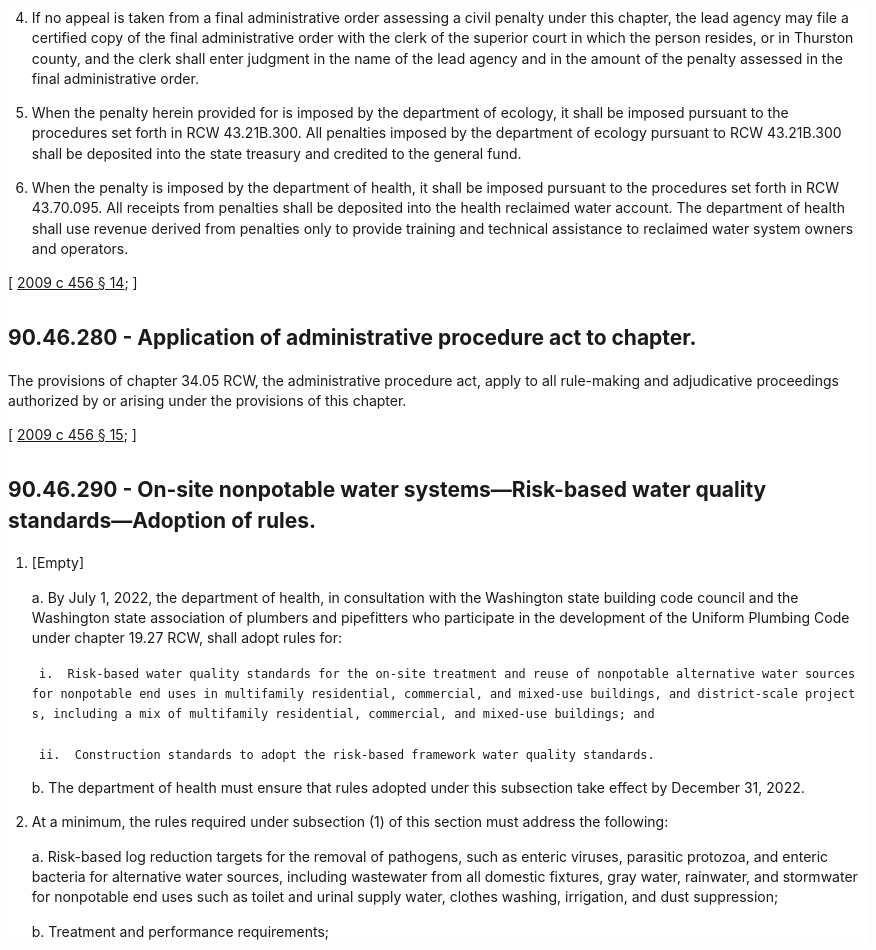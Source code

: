 4. If no appeal is taken from a final administrative order assessing a civil penalty under this chapter, the lead agency may file a certified copy of the final administrative order with the clerk of the superior court in which the person resides, or in Thurston county, and the clerk shall enter judgment in the name of the lead agency and in the amount of the penalty assessed in the final administrative order.

5. When the penalty herein provided for is imposed by the department of ecology, it shall be imposed pursuant to the procedures set forth in RCW 43.21B.300. All penalties imposed by the department of ecology pursuant to RCW 43.21B.300 shall be deposited into the state treasury and credited to the general fund.

6. When the penalty is imposed by the department of health, it shall be imposed pursuant to the procedures set forth in RCW 43.70.095. All receipts from penalties shall be deposited into the health reclaimed water account. The department of health shall use revenue derived from penalties only to provide training and technical assistance to reclaimed water system owners and operators.

\[ [2009 c 456 § 14](http://lawfilesext.leg.wa.gov/biennium/2009-10/Pdf/Bills/Session%20Laws/Senate/5504-S.SL.pdf?cite=2009%20c%20456%20§%2014); \]

## 90.46.280 - Application of administrative procedure act to chapter.
The provisions of chapter 34.05 RCW, the administrative procedure act, apply to all rule-making and adjudicative proceedings authorized by or arising under the provisions of this chapter.

\[ [2009 c 456 § 15](http://lawfilesext.leg.wa.gov/biennium/2009-10/Pdf/Bills/Session%20Laws/Senate/5504-S.SL.pdf?cite=2009%20c%20456%20§%2015); \]

## 90.46.290 - On-site nonpotable water systems—Risk-based water quality standards—Adoption of rules.
1. [Empty]

    a.  By July 1, 2022, the department of health, in consultation with the Washington state building code council and the Washington state association of plumbers and pipefitters who participate in the development of the Uniform Plumbing Code under chapter 19.27 RCW, shall adopt rules for:

        i.  Risk-based water quality standards for the on-site treatment and reuse of nonpotable alternative water sources for nonpotable end uses in multifamily residential, commercial, and mixed-use buildings, and district-scale projects, including a mix of multifamily residential, commercial, and mixed-use buildings; and

        ii.  Construction standards to adopt the risk-based framework water quality standards.

    b.  The department of health must ensure that rules adopted under this subsection take effect by December 31, 2022.

2. At a minimum, the rules required under subsection (1) of this section must address the following:

    a.  Risk-based log reduction targets for the removal of pathogens, such as enteric viruses, parasitic protozoa, and enteric bacteria for alternative water sources, including wastewater from all domestic fixtures, gray water, rainwater, and stormwater for nonpotable end uses such as toilet and urinal supply water, clothes washing, irrigation, and dust suppression;

    b.  Treatment and performance requirements;
